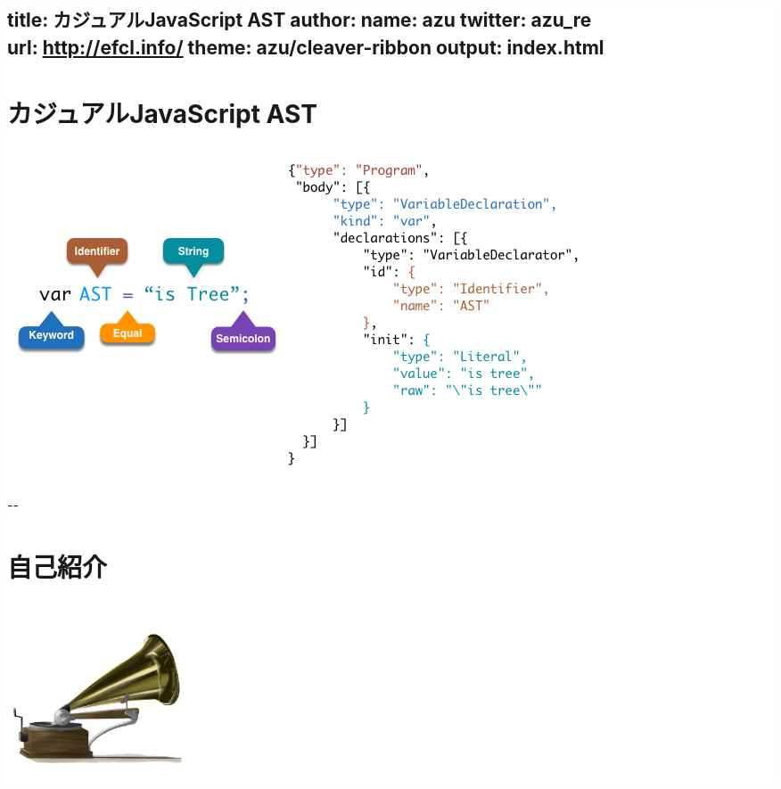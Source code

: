 title: カジュアルJavaScript AST
author:
  name: azu
  twitter: azu_re  
  url: http://efcl.info/
theme: azu/cleaver-ribbon
output: index.html
--


# カジュアルJavaScript AST

![ast-token](resources/ast-is.png)

--

# 自己紹介

<img src="https://github.com/azu/slide/raw/master/offline_study/simple320_320.png" width="196" />
